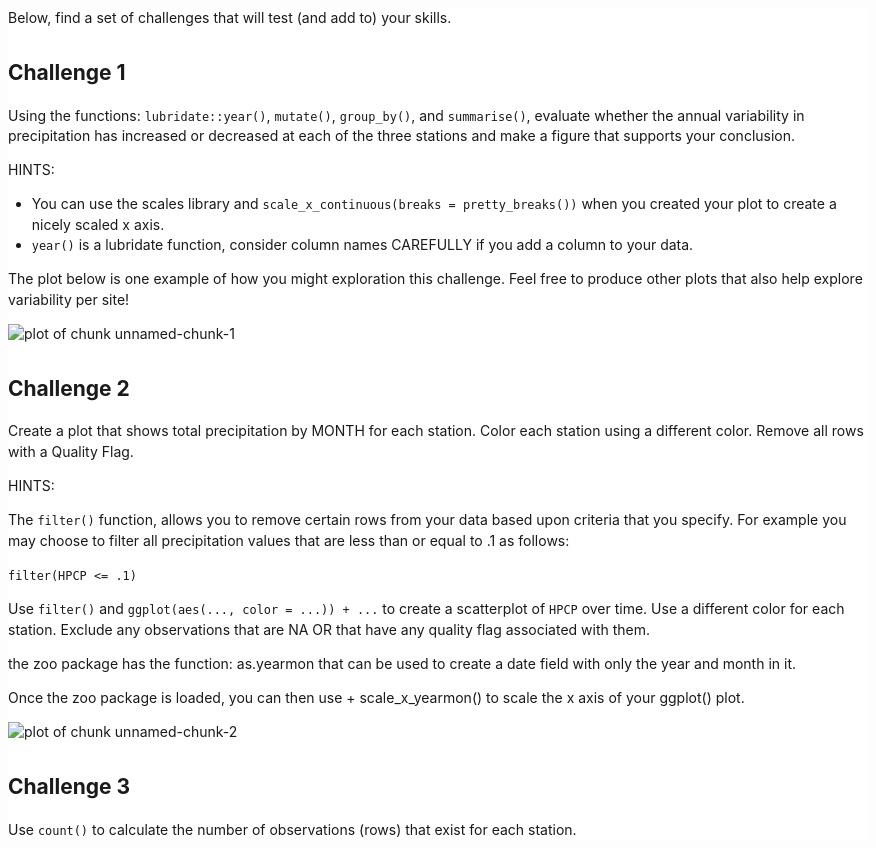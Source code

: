 Below, find a set of challenges that will test (and add to) your skills.

## Challenge 1

Using the functions: `lubridate::year()`, `mutate()`, `group_by()`, and
`summarise()`, evaluate whether the annual variability in precipitation has
increased or decreased at each of the three stations and make a figure that
supports your conclusion.


HINTS:

* You can use the scales library and `scale_x_continuous(breaks = pretty_breaks())` when you created your plot to create a nicely scaled x axis.
* `year()` is a lubridate function, consider column names CAREFULLY if you add a column to your data.

The plot below is one example of how you might exploration this challenge. Feel
free to produce other plots that also help explore variability per site! 





<img src="{{ site.url }}/images/rfigs/workshops/clean-code-tidyverse-r/2018-01-29-clcode-06-additional-challenges-clean-code-workshop/unnamed-chunk-1-1.png" title="plot of chunk unnamed-chunk-1" alt="plot of chunk unnamed-chunk-1" width="90%" />

## Challenge 2

Create a plot that shows total precipitation by MONTH for each station. Color each
station using a different color. Remove all rows with a Quality Flag.

HINTS:

The `filter()` function, allows you to remove certain rows from your data based
upon criteria that you specify. For example you may choose to filter all precipitation
values that are less than or equal to .1 as follows:

`filter(HPCP <= .1)`

Use `filter()` and `ggplot(aes(..., color = ...)) + ...`
to create a scatterplot of `HPCP` over time. Use a different color for each
station. Exclude any observations that are NA OR that have any quality flag
associated with them.


the zoo package has the function: as.yearmon that can be used to create a date field
with only the year and month in it.

Once the zoo package is loaded, you can then use + scale_x_yearmon() to scale the
x axis of your ggplot() plot.

<img src="{{ site.url }}/images/rfigs/workshops/clean-code-tidyverse-r/2018-01-29-clcode-06-additional-challenges-clean-code-workshop/unnamed-chunk-2-1.png" title="plot of chunk unnamed-chunk-2" alt="plot of chunk unnamed-chunk-2" width="90%" />


## Challenge 3

Use `count()` to calculate the number of observations (rows) that exist for each
station.

